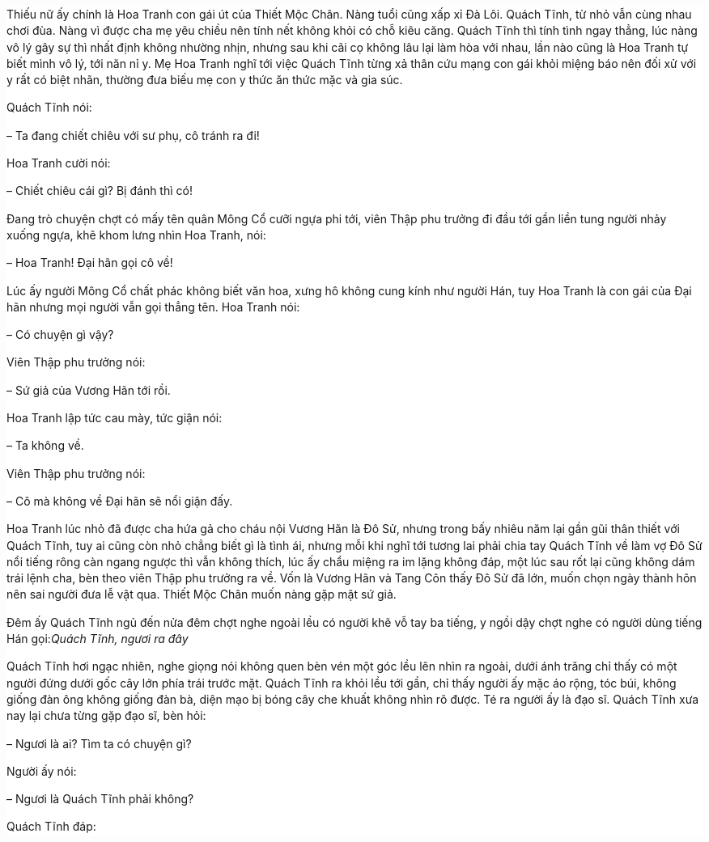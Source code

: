 Thiếu nữ ấy chính là Hoa Tranh con gái út của Thiết Mộc Chân. Nàng tuổi cũng xấp xỉ Đà Lôi. Quách Tĩnh, từ nhỏ vẫn cùng nhau chơi đùa. Nàng vì được cha mẹ yêu chiều nên tính nết không khỏi có chỗ kiêu căng. Quách Tĩnh thì tính tình ngay thẳng, lúc nàng vô lý gây sự thì nhất định không nhường nhịn, nhưng sau khi cãi cọ không lâu lại làm hòa với nhau, lần nào cũng là Hoa Tranh tự biết mình vô lý, tới năn nỉ y. Mẹ Hoa Tranh nghĩ tới việc Quách Tĩnh từng xả thân cứu mạng con gái khỏi miệng báo nên đối xử với y rất có biệt nhãn, thường đưa biếu mẹ con y thức ăn thức mặc và gia súc.

Quách Tĩnh nói:

– Ta đang chiết chiêu với sư phụ, cô tránh ra đi!

Hoa Tranh cười nói:

– Chiết chiêu cái gì? Bị đánh thì có!

Đang trò chuyện chợt có mấy tên quân Mông Cổ cưỡi ngựa phi tới, viên Thập phu trưởng đi đầu tới gần liền tung người nhảy xuống ngựa, khẽ khom lưng nhìn Hoa Tranh, nói:

– Hoa Tranh! Đại hãn gọi cô về!

Lúc ấy người Mông Cổ chất phác không biết văn hoa, xưng hô không cung kính như người Hán, tuy Hoa Tranh là con gái của Đại hãn nhưng mọi người vẫn gọi thẳng tên. Hoa Tranh nói:

– Có chuyện gì vậy?

Viên Thập phu trưởng nói:

– Sứ giả của Vương Hãn tới rồi.

Hoa Tranh lập tức cau mày, tức giận nói:

– Ta không về.

Viên Thập phu trưởng nói:

– Cô mà không về Đại hãn sẽ nổi giận đấy.

Hoa Tranh lúc nhỏ đã được cha hứa gả cho cháu nội Vương Hãn là Đô Sử, nhưng trong bấy nhiêu năm lại gần gũi thân thiết với Quách Tĩnh, tuy ai cũng còn nhỏ chẳng biết gì là tình ái, nhưng mỗi khi nghĩ tới tương lai phải chia tay Quách Tĩnh về làm vợ Đô Sử nổi tiếng rông càn ngang ngược thì vẫn không thích, lúc ấy chẩu miệng ra im lặng không đáp, một lúc sau rốt lại cũng không dám trái lệnh cha, bèn theo viên Thập phu trưởng ra về. Vốn là Vương Hãn và Tang Côn thấy Đô Sử đã lớn, muốn chọn ngày thành hôn nên sai người đưa lễ vật qua. Thiết Mộc Chân muốn nàng gặp mặt sứ giả.

Đêm ấy Quách Tĩnh ngủ đến nửa đêm chợt nghe ngoài lều có người khẽ vỗ tay ba tiếng, y ngồi dậy chợt nghe có người dùng tiếng Hán gọi:_Quách Tĩnh, ngươi ra đây_

Quách Tĩnh hơi ngạc nhiên, nghe giọng nói không quen bèn vén một góc lều lên nhìn ra ngoài, dưới ánh trăng chỉ thấy có một người đứng dưới gốc cây lớn phía trái trước mặt. Quách Tĩnh ra khỏi lều tới gần, chỉ thấy người ấy mặc áo rộng, tóc búi, không giống đàn ông không giống đàn bà, diện mạo bị bóng cây che khuất không nhìn rõ được. Té ra người ấy là đạo sĩ. Quách Tĩnh xưa nay lại chưa từng gặp đạo sĩ, bèn hỏi:

– Ngươi là ai? Tìm ta có chuyện gì?

Người ấy nói:

– Ngươi là Quách Tĩnh phải không?

Quách Tĩnh đáp:
